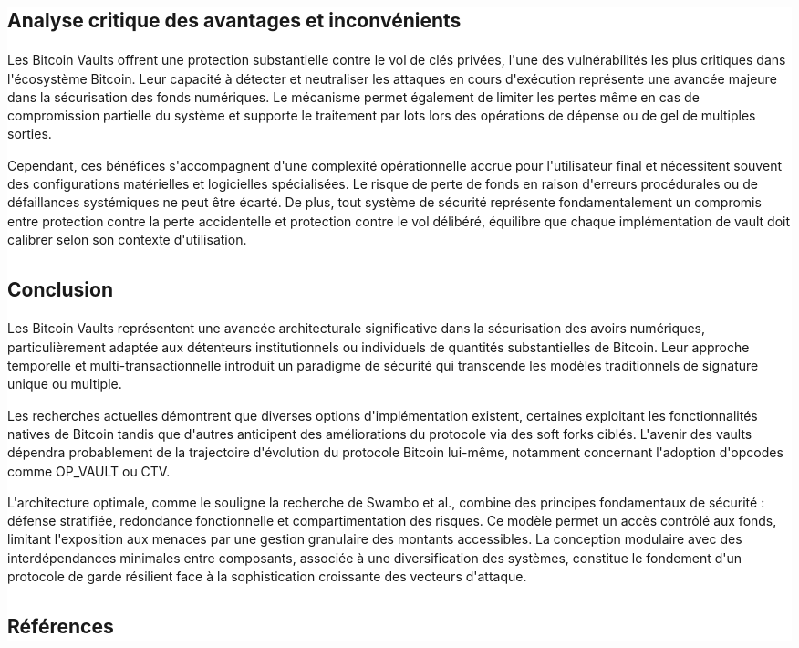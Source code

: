 ## Analyse critique des avantages et inconvénients

Les Bitcoin Vaults offrent une protection substantielle contre le vol de clés privées, l'une des vulnérabilités les plus critiques dans l'écosystème Bitcoin. Leur capacité à détecter et neutraliser les attaques en cours d'exécution représente une avancée majeure dans la sécurisation des fonds numériques. Le mécanisme permet également de limiter les pertes même en cas de compromission partielle du système et supporte le traitement par lots lors des opérations de dépense ou de gel de multiples sorties.

Cependant, ces bénéfices s'accompagnent d'une complexité opérationnelle accrue pour l'utilisateur final et nécessitent souvent des configurations matérielles et logicielles spécialisées. Le risque de perte de fonds en raison d'erreurs procédurales ou de défaillances systémiques ne peut être écarté. De plus, tout système de sécurité représente fondamentalement un compromis entre protection contre la perte accidentelle et protection contre le vol délibéré, équilibre que chaque implémentation de vault doit calibrer selon son contexte d'utilisation.

## Conclusion

Les Bitcoin Vaults représentent une avancée architecturale significative dans la sécurisation des avoirs numériques, particulièrement adaptée aux détenteurs institutionnels ou individuels de quantités substantielles de Bitcoin. Leur approche temporelle et multi-transactionnelle introduit un paradigme de sécurité qui transcende les modèles traditionnels de signature unique ou multiple.

Les recherches actuelles démontrent que diverses options d'implémentation existent, certaines exploitant les fonctionnalités natives de Bitcoin tandis que d'autres anticipent des améliorations du protocole via des soft forks ciblés. L'avenir des vaults dépendra probablement de la trajectoire d'évolution du protocole Bitcoin lui-même, notamment concernant l'adoption d'opcodes comme OP_VAULT ou CTV.

L'architecture optimale, comme le souligne la recherche de Swambo et al., combine des principes fondamentaux de sécurité : défense stratifiée, redondance fonctionnelle et compartimentation des risques. Ce modèle permet un accès contrôlé aux fonds, limitant l'exposition aux menaces par une gestion granulaire des montants accessibles. La conception modulaire avec des interdépendances minimales entre composants, associée à une diversification des systèmes, constitue le fondement d'un protocole de garde résilient face à la sophistication croissante des vecteurs d'attaque.

## Références

[^1]: Bitcoin Optech. "Vaults." Bitcoin Optech. [https://bitcoinops.org/en/topics/vaults/](https://bitcoinops.org/en/topics/vaults/)

[^2]: Jorge Timón. "Covenants in Elements Alpha." Blockstream Blog, 2017. [https://blog.blockstream.com/en-covenants-in-elements-alpha/](https://blog.blockstream.com/en-covenants-in-elements-alpha/)

[^3]: Jacob Swambo, Spencer Hommel, Bob McElrath, and Bryan Bishop. "Custody Protocols Using Bitcoin Vaults." arXiv preprint arXiv:2005.11776, 2020. [https://arxiv.org/abs/2005.11776](https://arxiv.org/abs/2005.11776)

[^4]: James O'Beirne. "[bitcoin-dev] BIP Proposal: OP_VAULT and OP_UNVAULT." Bitcoin-dev mailing list, 2023. [https://gnusha.org/pi/bitcoindev/CABaSBawe_oF_zoso2RQBX+7OWDoCwC7T2MeKSX9fYRUQaY_xmg@mail.gmail.com/](https://gnusha.org/pi/bitcoindev/CABaSBawe_oF_zoso2RQBX+7OWDoCwC7T2MeKSX9fYRUQaY_xmg@mail.gmail.com/)
